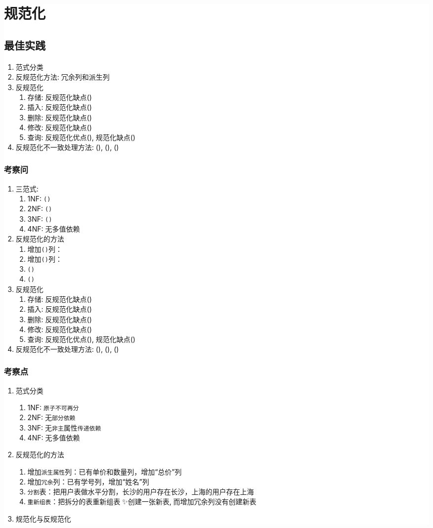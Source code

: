 # 规范化

## 最佳实践

1. 范式分类
2. 反规范化方法: 冗余列和派生列
3. 反规范化
    1. 存储: 反规范化缺点()
    2. 插入: 反规范化缺点()
    3. 删除: 反规范化缺点()
    4. 修改: 反规范化缺点()
    5. 查询: 反规范化优点(), 规范化缺点()
4. 反规范化不一致处理方法: (), (), ()


### 考察问

1. 三范式:
    1. 1NF: `()`
    2. 2NF: `()`
    3. 3NF: `()`
    4. 4NF: 无多值依赖
2. 反规范化的方法
    1. 增加`()`列：
    2. 增加`()`列：
    3. `()`
    4. `()`
3. 反规范化
    1. 存储: 反规范化缺点()
    2. 插入: 反规范化缺点()
    3. 删除: 反规范化缺点()
    4. 修改: 反规范化缺点()
    5. 查询: 反规范化优点(), 规范化缺点()
4. 反规范化不一致处理方法: (), (), ()

### 考察点

1. 范式分类
    1. 1NF: `原子不可再分`
    2. 2NF: 无`部分依赖`
    3. 3NF: 无`非主`属性`传递依赖`
    4. 4NF: 无多值依赖
2. 反规范化的方法

    1. 增加`派生属性`列：已有单价和数量列，增加“总价”列
    2. 增加`冗余`列：已有学号列，增加“姓名”列
    3. `分割`表：把用户表做水平分割，长沙的用户存在长沙，上海的用户存在上海
    4. `重新组表`：把拆分的表重新组表 ✨创建一张新表, 而增加冗余列没有创建新表

3. 规范化与反规范化
